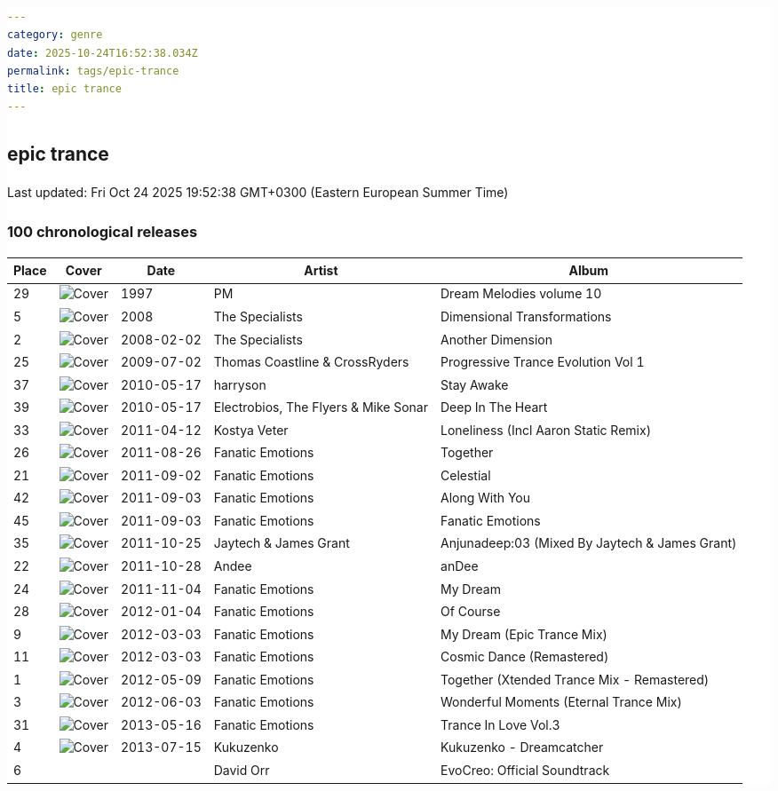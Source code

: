```yaml
---
category: genre
date: 2025-10-24T16:52:38.034Z
permalink: tags/epic-trance
title: epic trance
---
```


## epic trance

Last updated: <time datetime="2025-10-24T16:52:38.034Z">Fri Oct 24 2025 19:52:38 GMT+0300 (Eastern European Summer Time)</time>

### 100 chronological releases

| Place | Cover | Date | Artist | Album |
|---|---|---|---|---|
| 29 | ![Cover](https://i.discogs.com/WUMTi5MoLDd1cM6f6osB0C78vn7CDPUvCPeFZEb87QU/rs:fit/g:sm/q:40/h:150/w:150/czM6Ly9kaXNjb2dz/LWRhdGFiYXNlLWlt/YWdlcy9SLTMxMzMy/NDUtMTU1MDkzNzMx/My02MDE4LmpwZWc.jpeg) | 1997 | PM | Dream Melodies volume 10 |
| 5 | ![Cover](https://i.discogs.com/DLbgyWPr5EgecqTRT09jcRW6N_GbUIXU4tphCeSuFIE/rs:fit/g:sm/q:40/h:150/w:150/czM6Ly9kaXNjb2dz/LWRhdGFiYXNlLWlt/YWdlcy9SLTQ3ODg3/NDctMTM3NTU2NDgw/NC02MDcwLmpwZWc.jpeg) | 2008 | The Specialists | Dimensional Transformations |
| 2 | ![Cover](https://i.discogs.com/FxR3ILZLAQWzVFtsiSzUq5D8axK7An4r_WSM0ZruaiA/rs:fit/g:sm/q:40/h:150/w:150/czM6Ly9kaXNjb2dz/LWRhdGFiYXNlLWlt/YWdlcy9SLTUwMTA1/MzctMTM4MjA0ODE3/Ny00NzMwLmpwZWc.jpeg) | 2008-02-02 | The Specialists | Another Dimension |
| 25 | ![Cover](https://i.discogs.com/eCMXdjb3HEk8K9l6sKIDfuL9H90vGu463pz_DS4zgQc/rs:fit/g:sm/q:40/h:150/w:150/czM6Ly9kaXNjb2dz/LWRhdGFiYXNlLWlt/YWdlcy9SLTE4NTU2/OTQtMTMxMzMxNjU5/MS5qcGVn.jpeg) | 2009-07-02 | Thomas Coastline &amp; CrossRyders | Progressive Trance Evolution Vol 1 |
| 37 | ![Cover](https://i.discogs.com/yGH5RNPaLQtoc7dyv0E2_LuIWn1plDxzxOkouQYDokc/rs:fit/g:sm/q:40/h:150/w:150/czM6Ly9kaXNjb2dz/LWRhdGFiYXNlLWlt/YWdlcy9SLTIzODk4/NjAtMTI4MTIyMTg0/OC5qcGVn.jpeg) | 2010-05-17 | harryson | Stay Awake |
| 39 | ![Cover](https://i.discogs.com/iiH82RxD_wd_SIRrg3Bm_xZO0FbDdGzR67ury63zQFc/rs:fit/g:sm/q:40/h:150/w:150/czM6Ly9kaXNjb2dz/LWRhdGFiYXNlLWlt/YWdlcy9SLTIyODQ0/NzQtMTI3NDM5MDgw/NC5qcGVn.jpeg) | 2010-05-17 | Electrobios, The Flyers &amp; Mike Sonar | Deep In The Heart |
| 33 | ![Cover](https://i.discogs.com/AHME1r683HNq3C3Dx2YdE5tJsEDcKx0ymbjRVKCFNns/rs:fit/g:sm/q:40/h:150/w:150/czM6Ly9kaXNjb2dz/LWRhdGFiYXNlLWlt/YWdlcy9SLTI4MjQ0/MzItMTMwMjY5OTYz/OC5qcGVn.jpeg) | 2011-04-12 | Kostya Veter | Loneliness (Incl Aaron Static Remix) |
| 26 | ![Cover](https://i.discogs.com/vM7S_Ei6SRCOHmLYQrgkWZ2F335FVSgbxHdo8yDNKm4/rs:fit/g:sm/q:40/h:150/w:150/czM6Ly9kaXNjb2dz/LWRhdGFiYXNlLWlt/YWdlcy9SLTM1OTc5/MzUtMTMzNjgxODUz/MC05Njk0LmpwZWc.jpeg) | 2011-08-26 | Fanatic Emotions | Together |
| 21 | ![Cover](https://i.discogs.com/jG4assv55H2YgJ6W78jwtUkW_1vnjwJCK-0KDQVCoL4/rs:fit/g:sm/q:40/h:150/w:150/czM6Ly9kaXNjb2dz/LWRhdGFiYXNlLWlt/YWdlcy9SLTM1OTc5/NDEtMTYwNzY3MDE5/MS0xMzA1LmpwZWc.jpeg) | 2011-09-02 | Fanatic Emotions | Celestial |
| 42 | ![Cover](https://i.discogs.com/08F-gdaH3wQWOJSKSPp6DJDYRlSmYNT_yrbx84Ow3nE/rs:fit/g:sm/q:40/h:150/w:150/czM6Ly9kaXNjb2dz/LWRhdGFiYXNlLWlt/YWdlcy9SLTM1OTc5/NjAtMTMzNjgxOTE3/OS0zNTMzLmpwZWc.jpeg) | 2011-09-03 | Fanatic Emotions | Along With You |
| 45 | ![Cover](https://i.discogs.com/uA23UyRVldgpwwRsdSCbEaumtuxAV6sJ5w2fiRlFe7c/rs:fit/g:sm/q:40/h:150/w:150/czM6Ly9kaXNjb2dz/LWRhdGFiYXNlLWlt/YWdlcy9SLTM1OTc5/NDgtMTYwNzY3MDI3/NC00Nzc3LmpwZWc.jpeg) | 2011-09-03 | Fanatic Emotions | Fanatic Emotions |
| 35 | ![Cover](https://i.discogs.com/i6Uf-N2vSAEgjOBrtEbXOOwIH2yqnyWvRpy5iicrXPM/rs:fit/g:sm/q:40/h:150/w:150/czM6Ly9kaXNjb2dz/LWRhdGFiYXNlLWlt/YWdlcy9SLTM0MzU4/NTMtMTMzMDI5NTc3/Ni5qcGVn.jpeg) | 2011-10-25 | Jaytech &amp; James Grant | Anjunadeep:03 (Mixed By Jaytech &amp; James Grant) |
| 22 | ![Cover](https://i.discogs.com/mOqr9RRbxlOJYpJgw4VLHYJubxqDZSHANz7rrGih0jY/rs:fit/g:sm/q:40/h:150/w:150/czM6Ly9kaXNjb2dz/LWRhdGFiYXNlLWlt/YWdlcy9SLTM1OTc5/NzctMTYwNzY3MDc1/MS0yNzE0LmpwZWc.jpeg) | 2011-10-28 | Andee | anDee |
| 24 | ![Cover](https://i.discogs.com/jTmLYAAKfKzcsOSR8NJmWMYXhRjyvqdA0UtbXPJLsJ8/rs:fit/g:sm/q:40/h:150/w:150/czM6Ly9kaXNjb2dz/LWRhdGFiYXNlLWlt/YWdlcy9SLTMyNTI4/NjAtMTMyMjQ0OTkw/MS5qcGVn.jpeg) | 2011-11-04 | Fanatic Emotions | My Dream |
| 28 | ![Cover](https://i.discogs.com/hvmYfiNXU5TpEZJHyY3urB2zlLYPjSarJzv-IkheX20/rs:fit/g:sm/q:40/h:150/w:150/czM6Ly9kaXNjb2dz/LWRhdGFiYXNlLWlt/YWdlcy9SLTM1OTc5/MDEtMTYwNzgxMzkx/Ny00NzcwLmpwZWc.jpeg) | 2012-01-04 | Fanatic Emotions | Of Course |
| 9 | ![Cover](https://i.discogs.com/qSWipgjnzj0OrKuDAbVhO0R-suDlf8br1nQ5cy_Ohpo/rs:fit/g:sm/q:40/h:150/w:150/czM6Ly9kaXNjb2dz/LWRhdGFiYXNlLWlt/YWdlcy9SLTM1OTc4/ODktMTMzNjgxNzQy/Ni0yMDIwLmpwZWc.jpeg) | 2012-03-03 | Fanatic Emotions | My Dream (Epic Trance Mix) |
| 11 | ![Cover](https://i.discogs.com/f2k7brxoUyshqUII3RoPhtC3D4q3nM9K4fv3CTe76d8/rs:fit/g:sm/q:40/h:150/w:150/czM6Ly9kaXNjb2dz/LWRhdGFiYXNlLWlt/YWdlcy9SLTM1OTc4/ODYtMTYwNzgxMzgz/NC04OTM0LmpwZWc.jpeg) | 2012-03-03 | Fanatic Emotions | Cosmic Dance (Remastered) |
| 1 | ![Cover](https://i.discogs.com/AZTRuwu2Zl1gO9uqkFtSTolflvwzM9Na4T4PvT-qEN4/rs:fit/g:sm/q:40/h:150/w:150/czM6Ly9kaXNjb2dz/LWRhdGFiYXNlLWlt/YWdlcy9SLTM1OTc4/NTQtMTYwNzgxMzU0/My01MjA5LmpwZWc.jpeg) | 2012-05-09 | Fanatic Emotions | Together (Xtended Trance Mix - Remastered) |
| 3 | ![Cover](https://i.discogs.com/hRv6ySPpAOonGbCJ54DoBFgLvtHGIR4pgi_K4Ff2-DU/rs:fit/g:sm/q:40/h:150/w:150/czM6Ly9kaXNjb2dz/LWRhdGFiYXNlLWlt/YWdlcy9SLTM2OTA5/MzEtMTM0MDUzNzIx/My0xMjc5LmpwZWc.jpeg) | 2012-06-03 | Fanatic Emotions | Wonderful Moments (Eternal Trance Mix) |
| 31 | ![Cover](https://i.discogs.com/0piAAQQTFgrdc6ukdjAzq4EfU_ek_5rzgG96HH_NXtk/rs:fit/g:sm/q:40/h:150/w:150/czM6Ly9kaXNjb2dz/LWRhdGFiYXNlLWlt/YWdlcy9SLTUzNDY0/NDctMTYwNzgxMzM2/NS0xMzE2LmpwZWc.jpeg) | 2013-05-16 | Fanatic Emotions | Trance In Love Vol.3 |
| 4 | ![Cover](https://i.discogs.com/XPQDVwS2gEO2pd9OJnLWh__-FZApl2i1Nqu-73FMrwM/rs:fit/g:sm/q:40/h:150/w:150/czM6Ly9kaXNjb2dz/LWRhdGFiYXNlLWlt/YWdlcy9SLTU0ODMy/ODEtMTM5NDUzMzA5/OS03OTkxLmpwZWc.jpeg) | 2013-07-15 | Kukuzenko | Kukuzenko - Dreamcatcher |
| 6 |  |  | David Orr | EvoCreo: Official Soundtrack |